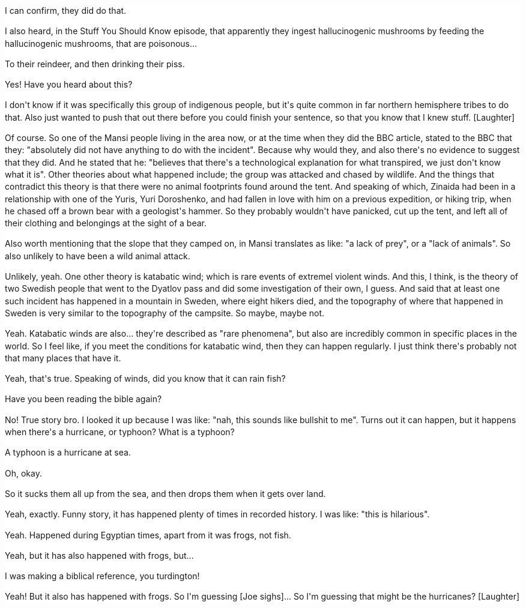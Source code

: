 I can confirm, they did do that.

I also heard, in the Stuff You Should Know episode, that apparently they ingest hallucinogenic mushrooms by feeding the hallucinogenic mushrooms, that are poisonous...

To their reindeer, and then drinking their piss. 

Yes! Have you heard about this?

I don't know if it was specifically this group of indigenous people, but it's quite common in far northern hemisphere tribes to do that. Also just wanted to push that out there before you could finish your sentence, so that you know that I knew stuff. \[Laughter]

Of course. So one of the Mansi people living in the area now, or at the time when they did the BBC article, stated to the BBC that they: "absolutely did not have anything to do with the incident". Because why would they, and also there's no evidence to suggest that they did. And he stated that he: "believes that there's a technological explanation for what transpired, we just don't know what it is". Other theories about what happened include; the group was attacked and chased by wildlife. And the things that contradict this theory is that there were no animal footprints found around the tent. And speaking of which, Zinaida had been in a relationship with one of the Yuris, Yuri Doroshenko, and had fallen in love with him on a previous expedition, or hiking trip, when he chased off a brown bear with a geologist's hammer. So they probably wouldn't have panicked, cut up the tent, and left all of their clothing and belongings at the sight of a bear.

Also worth mentioning that the slope that they camped on, in Mansi translates as like: "a lack of prey", or a "lack of animals". So also unlikely to have been a wild animal attack. 

Unlikely, yeah. One other theory is katabatic wind; which is rare events of extremel violent winds. And this, I think, is the theory of two Swedish people that went to the Dyatlov pass and did some investigation of their own, I guess. And said that at least one such incident has happened in a mountain in Sweden, where eight hikers died, and the topography of where that happened in Sweden is very similar to the topography of the campsite. So maybe, maybe not.

Yeah. Katabatic winds are also... they're described as "rare phenomena", but also are incredibly common in specific places in the world. So I feel like, if you meet the conditions for katabatic wind, then they can happen regularly. I just think there's probably not that many places that have it.

Yeah, that's true. Speaking of winds, did you know that it can rain fish?

Have you been reading the bible again? 

No! True story bro. I looked it up because I was like: "nah, this sounds like bullshit to me". Turns out it can happen, but it happens when there's a hurricane, or typhoon? What is a typhoon? 

A typhoon is a hurricane at sea.

Oh, okay. 

So it sucks them all up from the sea, and then drops them when it gets over land. 

Yeah, exactly. Funny story, it has happened plenty of times in recorded history. I was like: "this is hilarious". 

Yeah. Happened during Egyptian times, apart from it was frogs, not fish.

Yeah, but it has also happened with frogs, but...

I was making a biblical reference, you turdington!

Yeah! But it also has happened with frogs. So I'm guessing \[Joe sighs]... So I'm guessing that might be the hurricanes? \[Laughter]
